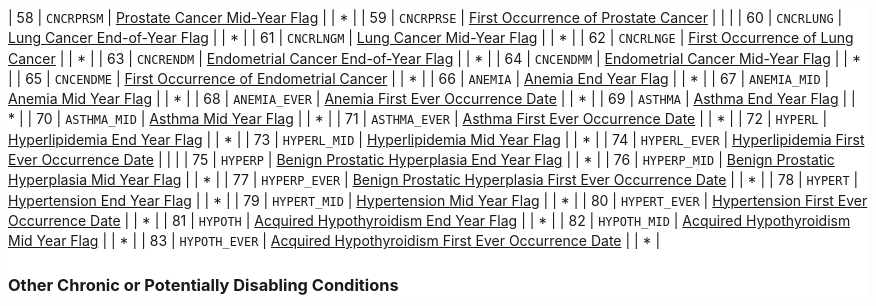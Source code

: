 |      58 | `CNCRPRSM`    | [Prostate Cancer Mid-Year Flag](variables/mbsf.md#prostate-cancer-mid-year-flag)                                                                                       |              | *            |
|      59 | `CNCRPRSE`    | [First Occurrence of Prostate Cancer](variables/mbsf.md#first-occurrence-of-prostate-cancer)                                                                           |              |              |
|      60 | `CNCRLUNG`    | [Lung Cancer End-of-Year Flag](variables/mbsf.md#lung-cancer-end-of-year-flag)                                                                                         |              | *            |
|      61 | `CNCRLNGM`    | [Lung Cancer Mid-Year Flag](variables/mbsf.md#lung-cancer-mid-year-flag)                                                                                               |              | *            |
|      62 | `CNCRLNGE`    | [First Occurrence of Lung Cancer](variables/mbsf.md#first-occurrence-of-lung-cancer)                                                                                   |              | *            |
|      63 | `CNCRENDM`    | [Endometrial Cancer End-of-Year Flag](variables/mbsf.md#endometrial-cancer-end-of-year-flag)                                                                           |              | *            |
|      64 | `CNCENDMM`    | [Endometrial Cancer Mid-Year Flag](variables/mbsf.md#endometrial-cancer-mid-year-flag)                                                                                 |              | *            |
|      65 | `CNCENDME`    | [First Occurrence of Endometrial Cancer](variables/mbsf.md#first-occurrence-of-endometrial-cancer)                                                                     |              | *            |
|      66 | `ANEMIA`      | [Anemia End Year Flag](variables/mbsf.md#anemia-end-year-flag)                                                                                                         |              | *            |
|      67 | `ANEMIA_MID`  | [Anemia Mid Year Flag](variables/mbsf.md#anemia-mid-year-flag)                                                                                                         |              | *            |
|      68 | `ANEMIA_EVER` | [Anemia First Ever Occurrence Date](variables/mbsf.md#anemia-first-ever-occurrence-date)                                                                               |              | *            |
|      69 | `ASTHMA`      | [Asthma End Year Flag](variables/mbsf.md#asthma-end-year-flag)                                                                                                         |              | *            |
|      70 | `ASTHMA_MID`  | [Asthma Mid Year Flag](variables/mbsf.md#asthma-mid-year-flag)                                                                                                         |              | *            |
|      71 | `ASTHMA_EVER` | [Asthma First Ever Occurrence Date](variables/mbsf.md#asthma-first-ever-occurrence-date)                                                                               |              | *            |
|      72 | `HYPERL`      | [Hyperlipidemia End Year Flag](variables/mbsf.md#hyperlipidemia-end-year-flag)                                                                                         |              | *            |
|      73 | `HYPERL_MID`  | [Hyperlipidemia Mid Year Flag](variables/mbsf.md#hyperlipidemia-mid-year-flag)                                                                                         |              | *            |
|      74 | `HYPERL_EVER` | [Hyperlipidemia First Ever Occurrence Date](variables/mbsf.md#hyperlipidemia-first-ever-occurrence-date)                                                               |              |              |
|      75 | `HYPERP`      | [Benign Prostatic Hyperplasia End Year Flag](variables/mbsf.md#benign-prostatic-hyperplasia-end-year-flag)                                                             |              | *            |
|      76 | `HYPERP_MID`  | [Benign Prostatic Hyperplasia Mid Year Flag](variables/mbsf.md#benign-prostatic-hyperplasia-mid-year-flag)                                                             |              | *            |
|      77 | `HYPERP_EVER` | [Benign Prostatic Hyperplasia First Ever Occurrence Date](variables/mbsf.md#benign-prostatic-hyperplasia-first-ever-occurrence-date)                                   |              | *            |
|      78 | `HYPERT`      | [Hypertension End Year Flag](variables/mbsf.md#hypertension-end-year-flag)                                                                                             |              | *            |
|      79 | `HYPERT_MID`  | [Hypertension Mid Year Flag](variables/mbsf.md#hypertension-mid-year-flag)                                                                                             |              | *            |
|      80 | `HYPERT_EVER` | [Hypertension First Ever Occurrence Date](variables/mbsf.md#hypertension-first-ever-occurrence-date)                                                                   |              | *            |
|      81 | `HYPOTH`      | [Acquired Hypothyroidism End Year Flag](variables/mbsf.md#acquired-hypothyroidism-end-year-flag)                                                                       |              | *            |
|      82 | `HYPOTH_MID`  | [Acquired Hypothyroidism Mid Year Flag](variables/mbsf.md#acquired-hypothyroidism-mid-year-flag)                                                                       |              | *            |
|      83 | `HYPOTH_EVER` | [Acquired Hypothyroidism First Ever Occurrence Date](variables/mbsf.md#acquired-hypothyroidism-first-ever-occurrence-date)                                             |              | *            |

### Other Chronic or Potentially Disabling Conditions
